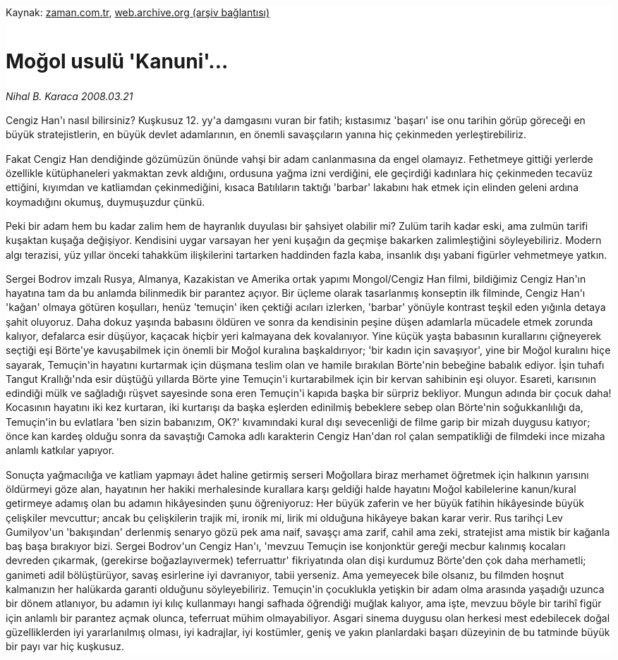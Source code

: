Kaynak: [zaman.com.tr](http://zaman.com.tr/yazar.do?yazino=666403), [web.archive.org (arşiv bağlantısı)](http://web.archive.org/web/20080419002946/http://www.zaman.com.tr:80/yazar.do?yazino=666403)
# Moğol usulü 'Kanuni'...

*Nihal B. Karaca 2008.03.21*

<tr><td class="metin" colspan="2" style="padding-top: 20px; padding-left: 5px; padding-right: 10px;">Cengiz Han'ı nasıl bilirsiniz? Kuşkusuz 12. yy'a damgasını vuran bir fatih; kıstasımız 'başarı' ise onu tarihin görüp göreceği en büyük stratejistlerin, en büyük devlet adamlarının, en önemli savaşçıların yanına hiç çekinmeden yerleştirebiliriz.</td></tr><tr><td class="metin" colspan="2" style="padding-top: 20px; padding-left: 5px; padding-right: 10px;"><p>Fakat Cengiz Han dendiğinde gözümüzün önünde vahşi bir adam canlanmasına da engel olamayız. Fethetmeye gittiği yerlerde özellikle kütüphaneleri yakmaktan zevk aldığını, ordusuna yağma izni verdiğini, ele geçirdiği kadınlara hiç çekinmeden tecavüz ettiğini, kıyımdan ve katliamdan çekinmediğini, kısaca Batılıların taktığı 'barbar' lakabını hak etmek için elinden geleni ardına koymadığını okumuş, duymuşuzdur çünkü. 
<p>Peki bir adam hem bu kadar zalim hem de hayranlık duyulası bir şahsiyet olabilir mi? Zulüm tarih kadar eski, ama zulmün tarifi kuşaktan kuşağa değişiyor. Kendisini uygar varsayan her yeni kuşağın da geçmişe bakarken zalimleştiğini söyleyebiliriz. Modern algı terazisi, yüz yıllar önceki tahakküm ilişkilerini tartarken haddinden fazla kaba, insanlık dışı yabani figürler vehmetmeye yatkın. 
<p>Sergei Bodrov imzalı Rusya, Almanya, Kazakistan ve Amerika ortak yapımı Mongol/Cengiz Han filmi, bildiğimiz Cengiz Han'ın hayatına tam da bu anlamda bilinmedik bir parantez açıyor. Bir üçleme olarak tasarlanmış konseptin ilk filminde, Cengiz Han'ı 'kağan' olmaya götüren koşulları, henüz 'temuçin' iken çektiği acıları izlerken, 'barbar' yönüyle kontrast teşkil eden yığınla detaya şahit oluyoruz. Daha dokuz yaşında babasını öldüren ve sonra da kendisinin peşine düşen adamlarla mücadele etmek zorunda kalıyor, defalarca esir düşüyor, kaçacak hiçbir yeri kalmayana dek kovalanıyor. Yine küçük yaşta babasının kurallarını çiğneyerek seçtiği eşi Börte'ye kavuşabilmek için önemli bir Moğol kuralına başkaldırıyor; 'bir kadın için savaşıyor', yine bir Moğol kuralını hiçe sayarak, Temuçin'in hayatını kurtarmak için düşmana teslim olan ve hamile bırakılan Börte'nin bebeğine babalık ediyor. İşin tuhafı Tangut Krallığı'nda esir düştüğü yıllarda Börte yine Temuçin'i kurtarabilmek için bir kervan sahibinin eşi oluyor. Esareti, karısının edindiği mülk ve sağladığı rüşvet sayesinde sona eren Temuçin'i kapıda başka bir sürpriz bekliyor. Mungun adında bir çocuk daha! Kocasının hayatını iki kez kurtaran, iki kurtarışı da başka eşlerden edinilmiş bebeklere sebep olan Börte'nin soğukkanlılığı da, Temuçin'in bu evlatlara 'ben sizin babanızım, OK?' kıvamındaki kural dışı sevecenliği de filme garip bir mizah duygusu katıyor; önce kan kardeş olduğu sonra da savaştığı Camoka adlı karakterin Cengiz Han'dan rol çalan sempatikliği de filmdeki ince mizaha anlamlı katkılar yapıyor. 
<p>Sonuçta yağmacılığa ve katliam yapmayı âdet haline getirmiş serseri Moğollara biraz merhamet öğretmek için halkının yarısını öldürmeyi göze alan, hayatının her hakiki merhalesinde kurallara karşı geldiği halde hayatını Moğol kabilelerine kanun/kural getirmeye adamış olan bu adamın hikâyesinden şunu öğreniyoruz: Her büyük zaferin ve her büyük fatihin hikâyesinde büyük çelişkiler mevcuttur; ancak bu çelişkilerin trajik mi, ironik mi, lirik mi olduğuna hikâyeye bakan karar verir. Rus tarihçi Lev Gumilyov'un 'bakışından' derlenmiş senaryo gözü pek ama naif, savaşçı ama zarif, cahil ama zeki, stratejist ama mistik bir kağanla baş başa bırakıyor bizi. Sergei Bodrov'un Cengiz Han'ı, 'mevzuu Temuçin ise konjonktür gereği mecbur kalınmış kocaları devreden çıkarmak, (gerekirse boğazlayıvermek) teferruattır' fikriyatında olan dişi kurdumuz Börte'den çok daha merhametli; ganimeti adil bölüştürüyor, savaş esirlerine iyi davranıyor, tabii yerseniz. Ama yemeyecek bile olsanız, bu filmden hoşnut kalmanızın her halükarda garanti olduğunu söyleyebiliriz. Temuçin'in çocuklukla yetişkin bir adam olma arasında yaşadığı uzunca bir dönem atlanıyor, bu adamın iyi kılıç kullanmayı hangi safhada öğrendiği muğlak kalıyor, ama işte, mevzuu böyle bir tarihî figür için anlamlı bir parantez açmak olunca, teferruat mühim olmayabiliyor. Asgari sinema duygusu olan herkesi mest edebilecek doğal güzelliklerden iyi yararlanılmış olması, iyi kadrajlar, iyi kostümler, geniş ve yakın planlardaki başarı düzeyinin de bu tatminde büyük bir payı var hiç kuşkusuz. <br/></p></p></p></p></td></tr>
